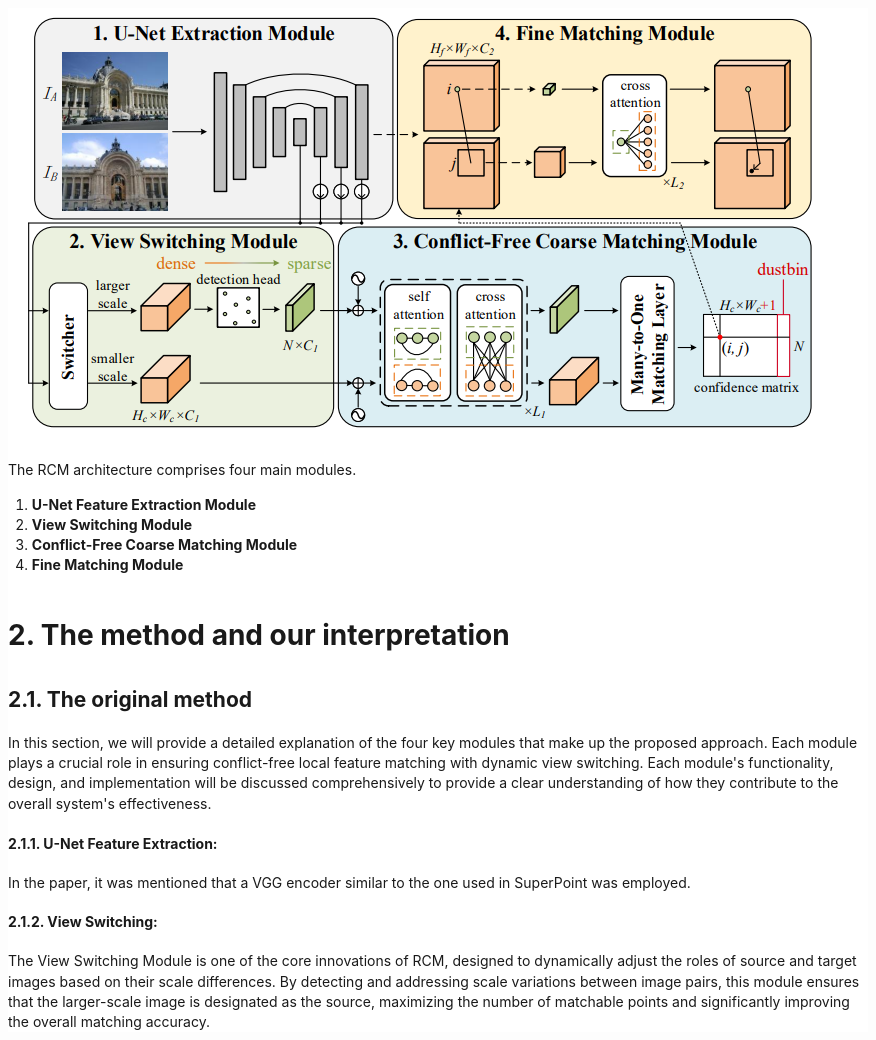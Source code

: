 ![Architecture of RCM](imgs/architecture.PNG)

The RCM architecture comprises four main modules.
1. **U-Net Feature Extraction Module**
2. **View Switching Module**
3. **Conflict-Free Coarse Matching Module**
4. **Fine Matching Module**

# 2. The method and our interpretation

## 2.1. The original method

In this section, we will provide a detailed explanation of the four key modules that make up the proposed approach. Each module plays a crucial role in ensuring conflict-free local feature matching with dynamic view switching. Each module's functionality, design, and implementation will be discussed comprehensively to provide a clear understanding of how they contribute to the overall system's effectiveness.

#### 2.1.1. **U-Net Feature Extraction**: 

In the paper, it was mentioned that a VGG encoder similar to the one used in SuperPoint was employed.


#### 2.1.2. **View Switching**: 
The View Switching Module is one of the core innovations of RCM, designed to dynamically adjust the roles of source and target images based on their scale differences. By detecting and addressing scale variations between image pairs, this module ensures that the larger-scale image is designated as the source, maximizing the number of matchable points and significantly improving the overall matching accuracy.
